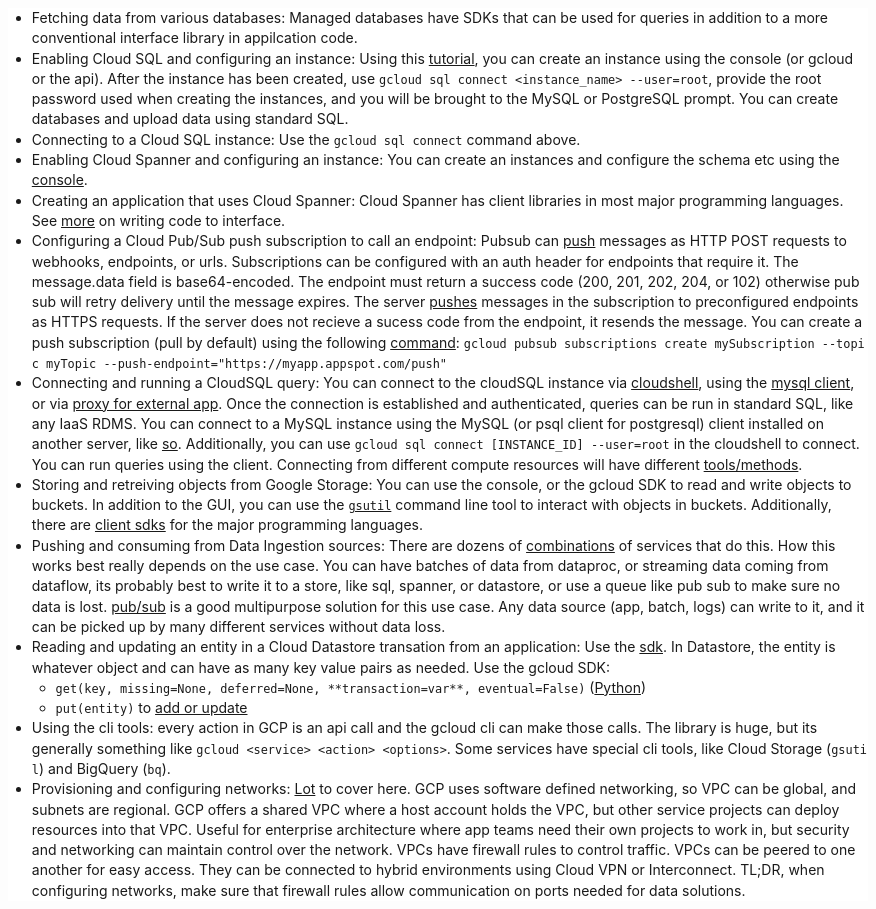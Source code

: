 - Fetching data from various databases: Managed databases have SDKs that can be used for queries in addition to a more conventional interface library in appilcation code. 
- Enabling Cloud SQL and configuring an instance: Using this [tutorial](https://cloud.google.com/sql/docs/mysql/quickstart), you can create an instance using the console (or gcloud or the api). After the instance has been created, use `gcloud sql connect <instance_name> --user=root`, provide the root password used when creating the instances, and you will be brought to the MySQL or PostgreSQL prompt. You can create databases and upload data using standard SQL. 
- Connecting to a Cloud SQL instance: Use the `gcloud sql connect` command above. 
- Enabling Cloud Spanner and configuring an instance: You can create an instances and configure the schema etc using the [console](https://cloud.google.com/spanner/docs/quickstart-console). 
- Creating an application that uses Cloud Spanner: Cloud Spanner has client libraries in most major programming languages. See [more](https://cloud.google.com/spanner/docs/reference/libraries#client-libraries-install-python) on writing code to interface.
- Configuring a Cloud Pub/Sub push subscription to call an endpoint: Pubsub can [push](https://cloud.google.com/pubsub/docs/push) messages as HTTP POST requests to webhooks, endpoints, or urls. Subscriptions can be configured with an auth header for endpoints that require it. The message.data field is base64-encoded. The endpoint must return a success code (200, 201, 202, 204, or 102) otherwise pub sub will retry delivery until the message expires. The server [pushes](https://cloud.google.com/pubsub/docs/subscriber#push-subscription) messages in the subscription to preconfigured endpoints as HTTPS requests. If the server does not recieve a sucess code from the endpoint, it resends the message. You can create a push subscription (pull by default) using the following [command](https://cloud.google.com/pubsub/docs/admin#subscriber-create-push-gcloud): `gcloud pubsub subscriptions create mySubscription --topic myTopic --push-endpoint="https://myapp.appspot.com/push"`
- Connecting and running a CloudSQL query: You can connect to the cloudSQL instance via [cloudshell](https://cloud.google.com/sql/docs/mysql/quickstart), using the [mysql client](https://cloud.google.com/sql/docs/mysql/connect-admin-ip), or via [proxy for external app](https://cloud.google.com/sql/docs/mysql/connect-external-app). Once the connection is established and authenticated, queries can be run in standard SQL, like any IaaS RDMS. You can connect to a MySQL instance using the MySQL (or psql client for postgresql) client installed on another server, like [so](https://cloud.google.com/sql/docs/mysql/connect-admin-ip). Additionally, you can use `gcloud sql connect [INSTANCE_ID] --user=root` in the cloudshell to connect. You can run queries using the client. Connecting from different compute resources will have different [tools/methods](https://cloud.google.com/sql/docs/mysql/external-connection-methods).
- Storing and retreiving objects from Google Storage: You can use the console, or the gcloud SDK to read and write objects to buckets. In addition to the GUI, you can use the [`gsutil`](https://medium.com/google-cloud/google-cloud-storage-tutorial-part-1-aee81f9d3247) command line tool to interact with objects in buckets. Additionally, there are [client sdks](https://cloud.google.com/storage/docs/reference/libraries) for the major programming languages. 
- Pushing and consuming from Data Ingestion sources: There are dozens of [combinations](https://cloud.google.com/solutions/data-lifecycle-cloud-platform) of services that do this. How this works best really depends on the use case. You can have batches of data from dataproc, or streaming data coming from dataflow, its probably best to write it to a store, like sql, spanner, or datastore, or use a queue like pub sub to make sure no data is lost. [pub/sub](https://cloud.google.com/pubsub/) is a good multipurpose solution for this use case. Any data source (app, batch, logs) can write to it, and it can be picked up by many different services without data loss.  
- Reading and updating an entity in a Cloud Datastore transation from an application: Use the [sdk](https://cloud.google.com/datastore/docs/reference/libraries). In Datastore, the entity is whatever object and can have as many key value pairs as needed. Use the gcloud SDK: 
    - `get(key, missing=None, deferred=None, **transaction=var**, eventual=False)` ([Python](https://googleapis.github.io/google-cloud-python/latest/datastore/client.html#google.cloud.datastore.client.Client.get))
    - `put(entity)` to [add or update](https://googleapis.github.io/google-cloud-python/latest/datastore/client.html#google.cloud.datastore.client.Client.put)
- Using the cli tools: every action in GCP is an api call and the gcloud cli can make those calls. The library is huge, but its generally something like `gcloud <service> <action> <options>`. Some services have special cli tools, like Cloud Storage (`gsutil`) and BigQuery (`bq`).
- Provisioning and configuring networks: [Lot](https://cloud.google.com/vpc/docs/vpc) to cover here. GCP uses software defined networking, so VPC can be global, and subnets are regional. GCP offers a shared VPC where a host account holds the VPC, but other service projects can deploy resources into that VPC. Useful for enterprise architecture where app teams need their own projects to work in, but security and networking can maintain control over the network. VPCs have firewall rules to control traffic. VPCs can be peered to one another for easy access. They can be connected to hybrid environments using Cloud VPN or Interconnect. TL;DR, when configuring networks, make sure that firewall rules allow communication on ports needed for data solutions. 